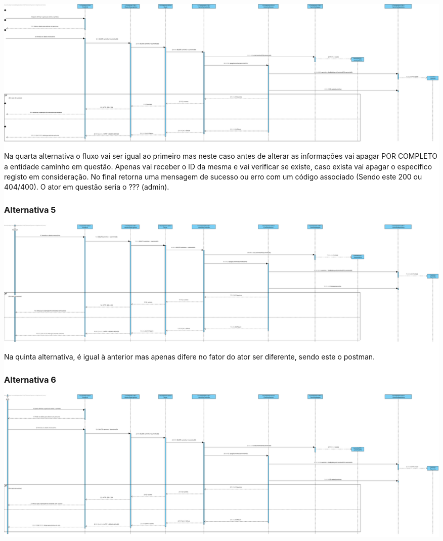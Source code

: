 ![Nivel2-VP](VP_N3_alt4.svg)

Na quarta alternativa o fluxo vai ser igual ao primeiro mas neste caso antes de alterar as informações vai apagar POR COMPLETO a entidade caminho em questão. Apenas vai receber o ID da mesma e vai verificar se existe, caso exista vai apagar o específico registo em consideração.
No final retorna uma mensagem de sucesso ou erro com um código associado (Sendo este 200 ou 404/400).
O ator em questão seria o ??? (admin).

### Alternativa 5

![Nivel2-VP](VP_N3_alt5.svg)

Na quinta alternativa, é igual à anterior mas apenas difere no fator do ator ser diferente, sendo este o postman.

### Alternativa 6

![Nivel2-VP](VP_N3_alt6.svg)
